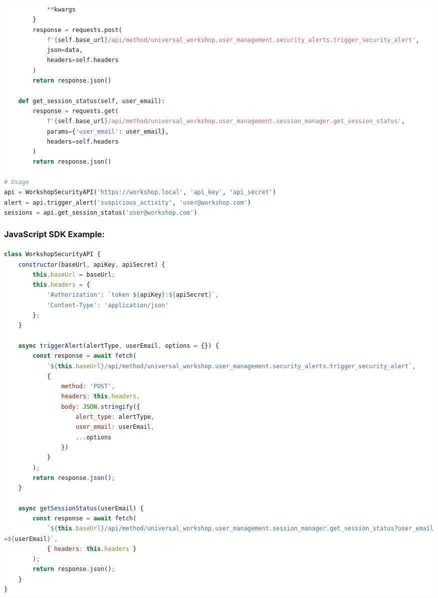 ```python
            **kwargs
        }
        response = requests.post(
            f'{self.base_url}/api/method/universal_workshop.user_management.security_alerts.trigger_security_alert',
            json=data,
            headers=self.headers
        )
        return response.json()
    
    def get_session_status(self, user_email):
        response = requests.get(
            f'{self.base_url}/api/method/universal_workshop.user_management.session_manager.get_session_status',
            params={'user_email': user_email},
            headers=self.headers
        )
        return response.json()

# Usage
api = WorkshopSecurityAPI('https://workshop.local', 'api_key', 'api_secret')
alert = api.trigger_alert('suspicious_activity', 'user@workshop.com')
sessions = api.get_session_status('user@workshop.com')
```

### JavaScript SDK Example:
```javascript
class WorkshopSecurityAPI {
    constructor(baseUrl, apiKey, apiSecret) {
        this.baseUrl = baseUrl;
        this.headers = {
            'Authorization': `token ${apiKey}:${apiSecret}`,
            'Content-Type': 'application/json'
        };
    }
    
    async triggerAlert(alertType, userEmail, options = {}) {
        const response = await fetch(
            `${this.baseUrl}/api/method/universal_workshop.user_management.security_alerts.trigger_security_alert`,
            {
                method: 'POST',
                headers: this.headers,
                body: JSON.stringify({
                    alert_type: alertType,
                    user_email: userEmail,
                    ...options
                })
            }
        );
        return response.json();
    }
    
    async getSessionStatus(userEmail) {
        const response = await fetch(
            `${this.baseUrl}/api/method/universal_workshop.user_management.session_manager.get_session_status?user_email=${userEmail}`,
            { headers: this.headers }
        );
        return response.json();
    }
}

```